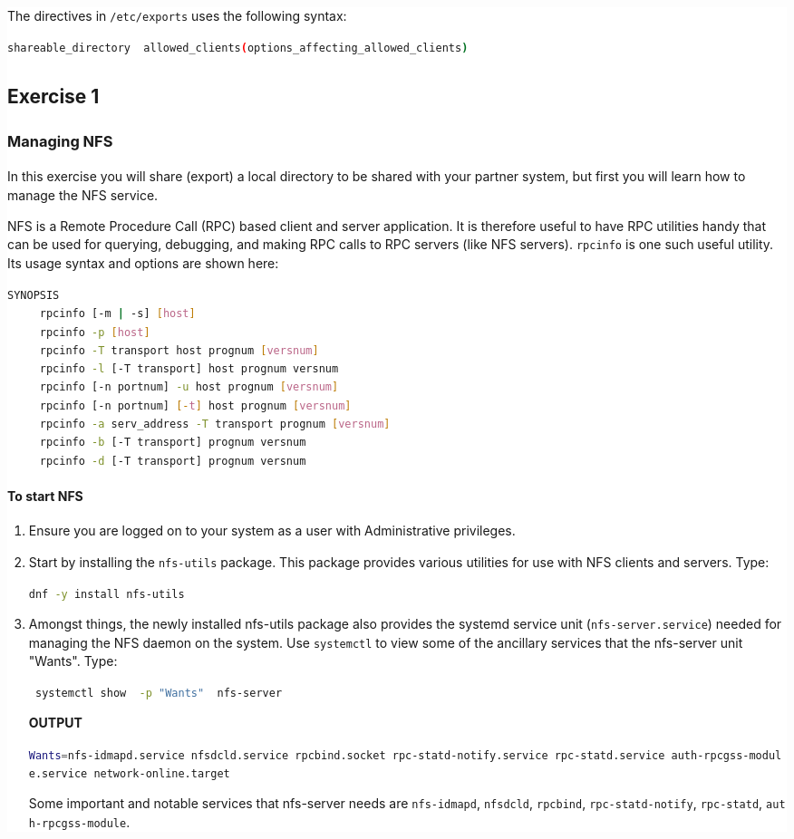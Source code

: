 The directives in `/etc/exports` uses the following syntax:

```bash
shareable_directory  allowed_clients(options_affecting_allowed_clients) 
```

## Exercise 1 

### Managing NFS 

In this exercise you will share (export) a local directory to be shared with your partner system, but first you will learn how to manage the NFS service.

NFS is a Remote Procedure Call (RPC) based client and server application. It is therefore useful to have RPC utilities handy that can be used for querying, debugging, and making RPC calls to RPC servers (like NFS servers). `rpcinfo` is one such useful utility. Its usage syntax and options are shown here:

```bash
SYNOPSIS
     rpcinfo [-m | -s] [host]
     rpcinfo -p [host]
     rpcinfo -T transport host prognum [versnum]
     rpcinfo -l [-T transport] host prognum versnum
     rpcinfo [-n portnum] -u host prognum [versnum]
     rpcinfo [-n portnum] [-t] host prognum [versnum]
     rpcinfo -a serv_address -T transport prognum [versnum]
     rpcinfo -b [-T transport] prognum versnum
     rpcinfo -d [-T transport] prognum versnum
```

#### To start NFS 

1. Ensure you are logged on to your system as a user with Administrative privileges.
   
2. Start by installing the `nfs-utils` package. This package provides various utilities for use with NFS clients and servers. Type:

    ```bash
    dnf -y install nfs-utils
    ```

3. Amongst things, the newly installed nfs-utils package also provides the systemd service unit (`nfs-server.service`) needed for managing the NFS daemon on the system. Use `systemctl` to view some of the ancillary services that the nfs-server unit "Wants". Type:

    ```bash
     systemctl show  -p "Wants"  nfs-server
    ```
    **OUTPUT**
    ```bash
    Wants=nfs-idmapd.service nfsdcld.service rpcbind.socket rpc-statd-notify.service rpc-statd.service auth-rpcgss-module.service network-online.target
    ```
    
    Some important and notable services that nfs-server needs are `nfs-idmapd`,  `nfsdcld`, `rpcbind`, `rpc-statd-notify`, `rpc-statd`,  `auth-rpcgss-module`.
